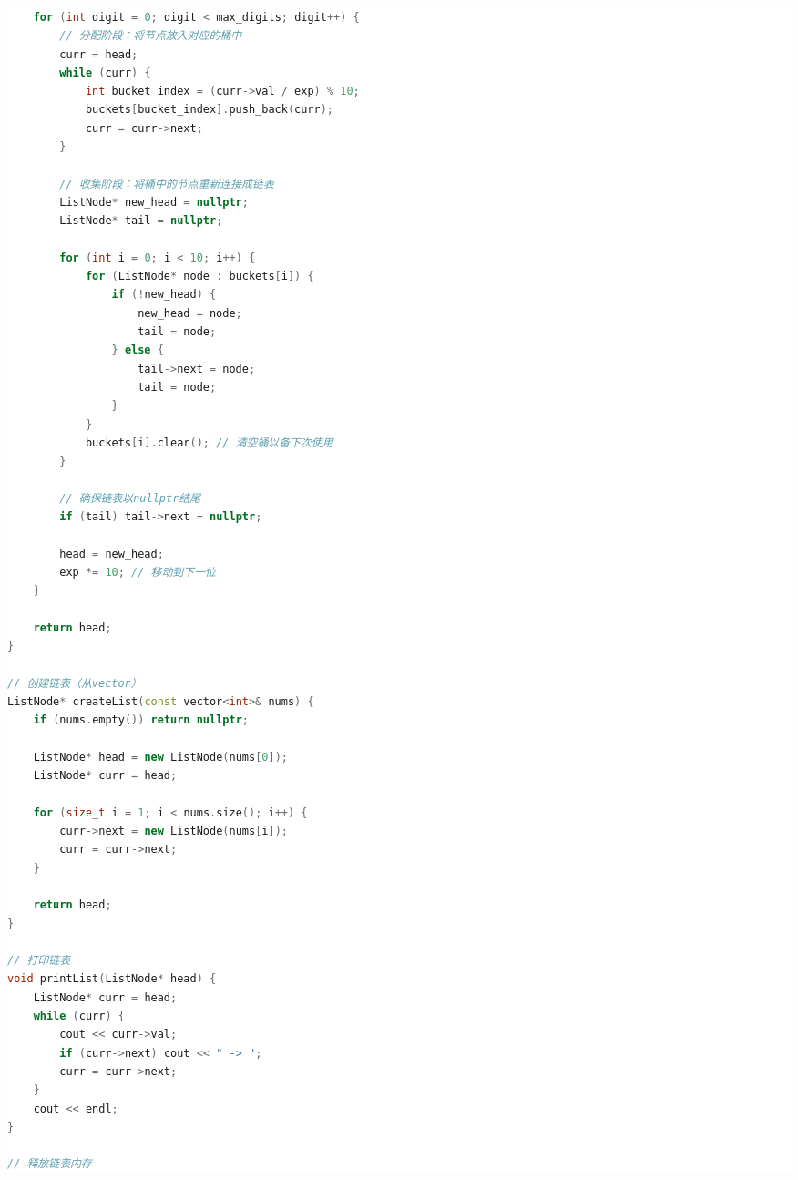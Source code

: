 ```cpp
    for (int digit = 0; digit < max_digits; digit++) {
        // 分配阶段：将节点放入对应的桶中
        curr = head;
        while (curr) {
            int bucket_index = (curr->val / exp) % 10;
            buckets[bucket_index].push_back(curr);
            curr = curr->next;
        }
        
        // 收集阶段：将桶中的节点重新连接成链表
        ListNode* new_head = nullptr;
        ListNode* tail = nullptr;
        
        for (int i = 0; i < 10; i++) {
            for (ListNode* node : buckets[i]) {
                if (!new_head) {
                    new_head = node;
                    tail = node;
                } else {
                    tail->next = node;
                    tail = node;
                }
            }
            buckets[i].clear(); // 清空桶以备下次使用
        }
        
        // 确保链表以nullptr结尾
        if (tail) tail->next = nullptr;
        
        head = new_head;
        exp *= 10; // 移动到下一位
    }
    
    return head;
}

// 创建链表（从vector）
ListNode* createList(const vector<int>& nums) {
    if (nums.empty()) return nullptr;
    
    ListNode* head = new ListNode(nums[0]);
    ListNode* curr = head;
    
    for (size_t i = 1; i < nums.size(); i++) {
        curr->next = new ListNode(nums[i]);
        curr = curr->next;
    }
    
    return head;
}

// 打印链表
void printList(ListNode* head) {
    ListNode* curr = head;
    while (curr) {
        cout << curr->val;
        if (curr->next) cout << " -> ";
        curr = curr->next;
    }
    cout << endl;
}

// 释放链表内存
```